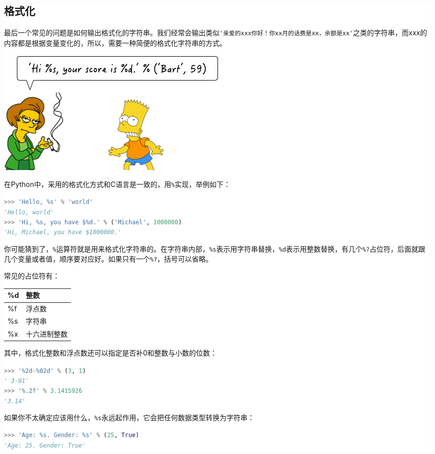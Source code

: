 ## 格式化

最后一个常见的问题是如何输出格式化的字符串。我们经常会输出类似`'亲爱的xxx你好！你xx月的话费是xx，余额是xx'`之类的字符串，而xxx的内容都是根据变量变化的，所以，需要一种简便的格式化字符串的方式。

![py-str-format](img/字符串和编码_07.png)

在Python中，采用的格式化方式和C语言是一致的，用`%`实现，举例如下：

```python
>>> 'Hello, %s' % 'world'
'Hello, world'
>>> 'Hi, %s, you have $%d.' % ('Michael', 1000000)
'Hi, Michael, you have $1000000.'
```

你可能猜到了，`%`运算符就是用来格式化字符串的。在字符串内部，`%s`表示用字符串替换，`%d`表示用整数替换，有几个`%?`占位符，后面就跟几个变量或者值，顺序要对应好。如果只有一个`%?`，括号可以省略。

常见的占位符有：

| %d   | 整数     |
| :--- | :----- |
| %f   | 浮点数    |
| %s   | 字符串    |
| %x   | 十六进制整数 |

其中，格式化整数和浮点数还可以指定是否补0和整数与小数的位数：

```python
>>> '%2d-%02d' % (3, 1)
' 3-01'
>>> '%.2f' % 3.1415926
'3.14'
```

如果你不太确定应该用什么，`%s`永远起作用，它会把任何数据类型转换为字符串：

```python
>>> 'Age: %s. Gender: %s' % (25, True)
'Age: 25. Gender: True'
```
